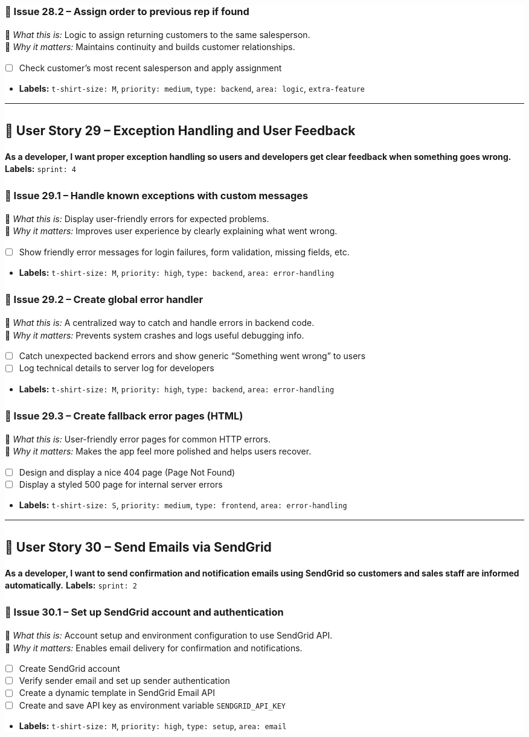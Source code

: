 ### 🔹 Issue 28.2 – Assign order to previous rep if found
📌 *What this is:* Logic to assign returning customers to the same salesperson.  
🎯 *Why it matters:* Maintains continuity and builds customer relationships.  
- [ ] Check customer’s most recent salesperson and apply assignment  
- **Labels:** `t-shirt-size: M`, `priority: medium`, `type: backend`, `area: logic`, `extra-feature`

---

## 📂 User Story 29 – Exception Handling and User Feedback
**As a developer, I want proper exception handling so users and developers get clear feedback when something goes wrong.**
**Labels:** `sprint: 4`

### 🔹 Issue 29.1 – Handle known exceptions with custom messages
📌 *What this is:* Display user-friendly errors for expected problems.  
🎯 *Why it matters:* Improves user experience by clearly explaining what went wrong.  
- [ ] Show friendly error messages for login failures, form validation, missing fields, etc.  
- **Labels:** `t-shirt-size: M`, `priority: high`, `type: backend`, `area: error-handling`

### 🔹 Issue 29.2 – Create global error handler
📌 *What this is:* A centralized way to catch and handle errors in backend code.  
🎯 *Why it matters:* Prevents system crashes and logs useful debugging info.  
- [ ] Catch unexpected backend errors and show generic “Something went wrong” to users  
- [ ] Log technical details to server log for developers  
- **Labels:** `t-shirt-size: M`, `priority: high`, `type: backend`, `area: error-handling`

### 🔹 Issue 29.3 – Create fallback error pages (HTML)
📌 *What this is:* User-friendly error pages for common HTTP errors.  
🎯 *Why it matters:* Makes the app feel more polished and helps users recover.  
- [ ] Design and display a nice 404 page (Page Not Found)  
- [ ] Display a styled 500 page for internal server errors  
- **Labels:** `t-shirt-size: S`, `priority: medium`, `type: frontend`, `area: error-handling`

---

## 📂 User Story 30 – Send Emails via SendGrid
**As a developer, I want to send confirmation and notification emails using SendGrid so customers and sales staff are informed automatically.**
**Labels:** `sprint: 2`

### 🔹 Issue 30.1 – Set up SendGrid account and authentication
📌 *What this is:* Account setup and environment configuration to use SendGrid API.  
🎯 *Why it matters:* Enables email delivery for confirmation and notifications.  
- [ ] Create SendGrid account  
- [ ] Verify sender email and set up sender authentication  
- [ ] Create a dynamic template in SendGrid Email API  
- [ ] Create and save API key as environment variable `SENDGRID_API_KEY`  
- **Labels:** `t-shirt-size: M`, `priority: high`, `type: setup`, `area: email`
